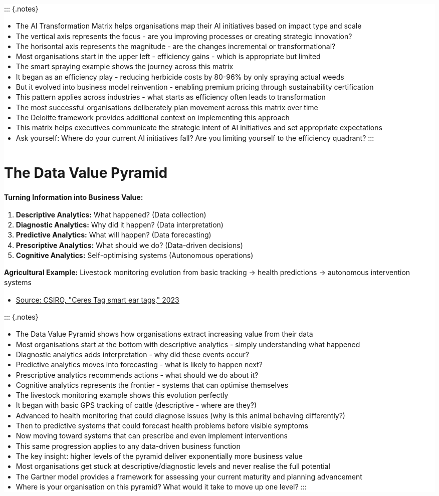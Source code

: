 ::: {.notes}

- The AI Transformation Matrix helps organisations map their AI initiatives based on impact type and scale
- The vertical axis represents the focus - are you improving processes or creating strategic innovation?
- The horisontal axis represents the magnitude - are the changes incremental or transformational?
- Most organisations start in the upper left - efficiency gains - which is appropriate but limited
- The smart spraying example shows the journey across this matrix
- It began as an efficiency play - reducing herbicide costs by 80-96% by only spraying actual weeds
- But it evolved into business model reinvention - enabling premium pricing through sustainability certification
- This pattern applies across industries - what starts as efficiency often leads to transformation
- The most successful organisations deliberately plan movement across this matrix over time
- The Deloitte framework provides additional context on implementing this approach
- This matrix helps executives communicate the strategic intent of AI initiatives and set appropriate expectations
- Ask yourself: Where do your current AI initiatives fall? Are you limiting yourself to the efficiency quadrant?
:::



# The Data Value Pyramid

**Turning Information into Business Value:**

1. **Descriptive Analytics:** What happened? (Data collection)
2. **Diagnostic Analytics:** Why did it happen? (Data interpretation)
3. **Predictive Analytics:** What will happen? (Data forecasting)
4. **Prescriptive Analytics:** What should we do? (Data-driven decisions)
5. **Cognitive Analytics:** Self-optimising systems (Autonomous operations)

**Agricultural Example:** Livestock monitoring evolution from basic tracking → health predictions → autonomous intervention systems

- [Source: CSIRO, "Ceres Tag smart ear tags," 2023](https://www.csiro.au/en/research/animals/livestock/ceres-tag)

::: {.notes}

- The Data Value Pyramid shows how organisations extract increasing value from their data
- Most organisations start at the bottom with descriptive analytics - simply understanding what happened
- Diagnostic analytics adds interpretation - why did these events occur?
- Predictive analytics moves into forecasting - what is likely to happen next?
- Prescriptive analytics recommends actions - what should we do about it?
- Cognitive analytics represents the frontier - systems that can optimise themselves
- The livestock monitoring example shows this evolution perfectly
- It began with basic GPS tracking of cattle (descriptive - where are they?)
- Advanced to health monitoring that could diagnose issues (why is this animal behaving differently?)
- Then to predictive systems that could forecast health problems before visible symptoms
- Now moving toward systems that can prescribe and even implement interventions
- This same progression applies to any data-driven business function
- The key insight: higher levels of the pyramid deliver exponentially more business value
- Most organisations get stuck at descriptive/diagnostic levels and never realise the full potential
- The Gartner model provides a framework for assessing your current maturity and planning advancement
- Where is your organisation on this pyramid? What would it take to move up one level?
:::

